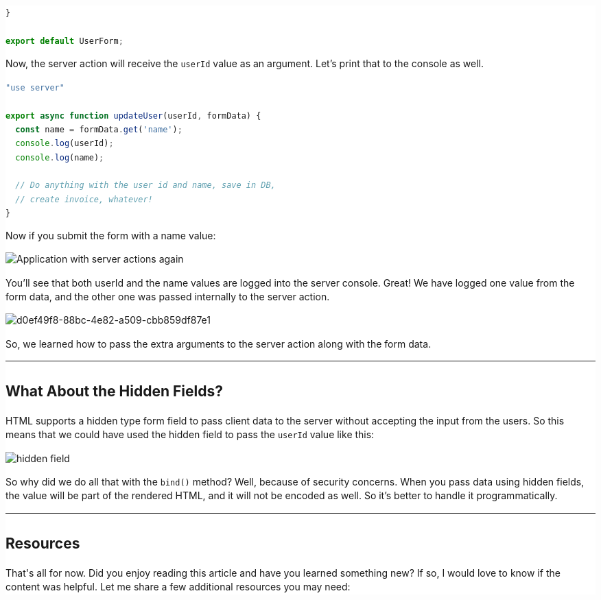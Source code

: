 ```jsx
}

export default UserForm;
```

Now, the server action will receive the `userId` value as an argument. Let’s print that to the console as well.

```jsx
"use server"

export async function updateUser(userId, formData) {
  const name = formData.get('name');
  console.log(userId);
  console.log(name);

  // Do anything with the user id and name, save in DB, 
  // create invoice, whatever!
}
```

Now if you submit the form with a name value:

![Application with server actions again](https://cdn.hashnode.com/res/hashnode/image/upload/v1729167845597/b4c58399-4188-4b89-8ec7-dd2602c10ccd.png)

You’ll see that both userId and the name values are logged into the server console. Great! We have logged one value from the form data, and the other one was passed internally to the server action.

![d0ef49f8-88bc-4e82-a509-cbb859df87e1](https://cdn.hashnode.com/res/hashnode/image/upload/v1729169164296/d0ef49f8-88bc-4e82-a509-cbb859df87e1.png)

So, we learned how to pass the extra arguments to the server action along with the form data.

---

## What About the Hidden Fields?

HTML supports a hidden type form field to pass client data to the server without accepting the input from the users. So this means that we could have used the hidden field to pass the `userId` value like this:

![hidden field](https://cdn.hashnode.com/res/hashnode/image/upload/v1729485711865/21f33410-fcdd-46ea-b14c-d57004b30a96.png)

So why did we do all that with the `bind()` method? Well, because of security concerns. When you pass data using hidden fields, the value will be part of the rendered HTML, and it will not be encoded as well. So it’s better to handle it programmatically.

---

## Resources

That's all for now. Did you enjoy reading this article and have you learned something new? If so, I would love to know if the content was helpful. Let me share a few additional resources you may need:
